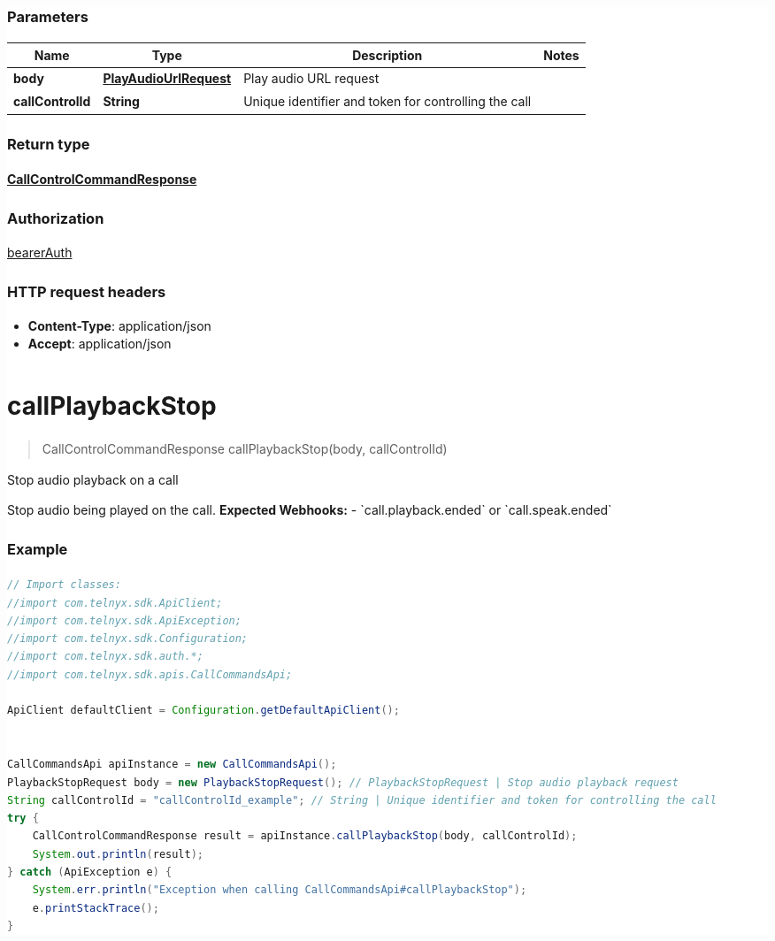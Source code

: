 ### Parameters

Name | Type | Description  | Notes
------------- | ------------- | ------------- | -------------
 **body** | [**PlayAudioUrlRequest**](PlayAudioUrlRequest.md)| Play audio URL request |
 **callControlId** | **String**| Unique identifier and token for controlling the call |

### Return type

[**CallControlCommandResponse**](CallControlCommandResponse.md)

### Authorization

[bearerAuth](../README.md#bearerAuth)

### HTTP request headers

 - **Content-Type**: application/json
 - **Accept**: application/json

<a name="callPlaybackStop"></a>
# **callPlaybackStop**
> CallControlCommandResponse callPlaybackStop(body, callControlId)

Stop audio playback on a call

Stop audio being played on the call.  **Expected Webhooks:**  - &#x60;call.playback.ended&#x60; or &#x60;call.speak.ended&#x60; 

### Example
```java
// Import classes:
//import com.telnyx.sdk.ApiClient;
//import com.telnyx.sdk.ApiException;
//import com.telnyx.sdk.Configuration;
//import com.telnyx.sdk.auth.*;
//import com.telnyx.sdk.apis.CallCommandsApi;

ApiClient defaultClient = Configuration.getDefaultApiClient();


CallCommandsApi apiInstance = new CallCommandsApi();
PlaybackStopRequest body = new PlaybackStopRequest(); // PlaybackStopRequest | Stop audio playback request
String callControlId = "callControlId_example"; // String | Unique identifier and token for controlling the call
try {
    CallControlCommandResponse result = apiInstance.callPlaybackStop(body, callControlId);
    System.out.println(result);
} catch (ApiException e) {
    System.err.println("Exception when calling CallCommandsApi#callPlaybackStop");
    e.printStackTrace();
}
```
